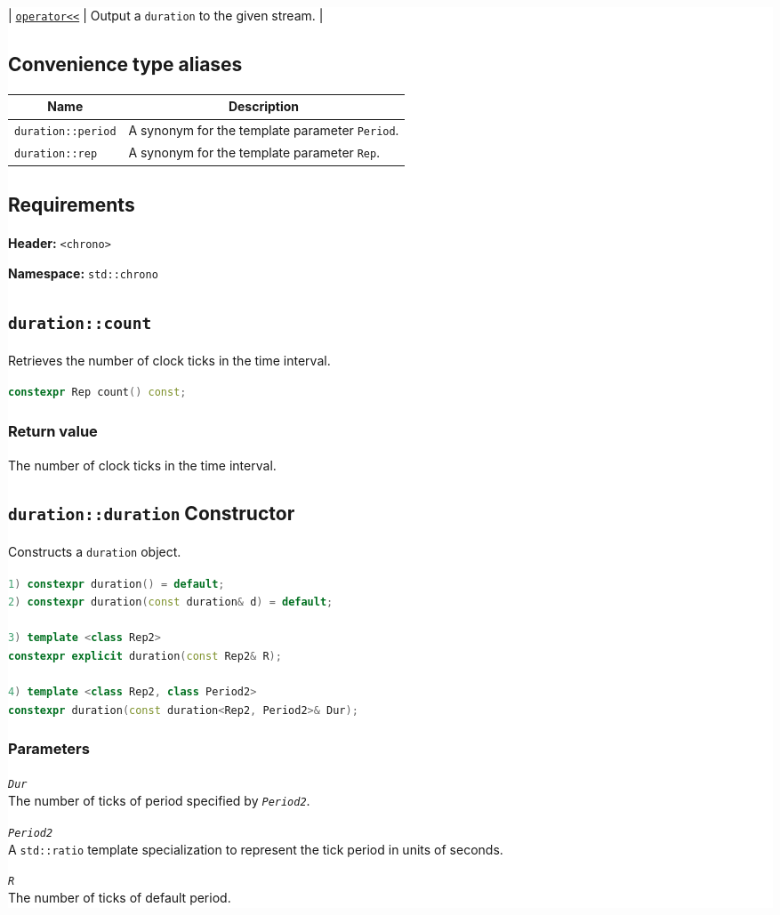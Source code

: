 | [`operator<<`](chrono-operators.md#op_left_shift) | Output a `duration` to the given stream. |

## Convenience type aliases

|Name|Description|
|----------|-----------------|
|`duration::period`|A synonym for the template parameter `Period`.|
|`duration::rep` |A synonym for the template parameter `Rep`.|

## Requirements

**Header:** `<chrono>`

**Namespace:** `std::chrono`

## <a name="count"></a> `duration::count`

Retrieves the number of clock ticks in the time interval.

```cpp
constexpr Rep count() const;
```

### Return value

The number of clock ticks in the time interval.

## <a name="duration"></a> `duration::duration` Constructor

Constructs a `duration` object.

```cpp
1) constexpr duration() = default;
2) constexpr duration(const duration& d) = default;

3) template <class Rep2>
constexpr explicit duration(const Rep2& R);

4) template <class Rep2, class Period2>
constexpr duration(const duration<Rep2, Period2>& Dur);
```

### Parameters

*`Dur`*\
The number of ticks of period specified by *`Period2`*.

*`Period2`*\
A `std::ratio` template specialization to represent the tick period in units of seconds.

*`R`*\
The number of ticks of default period.
